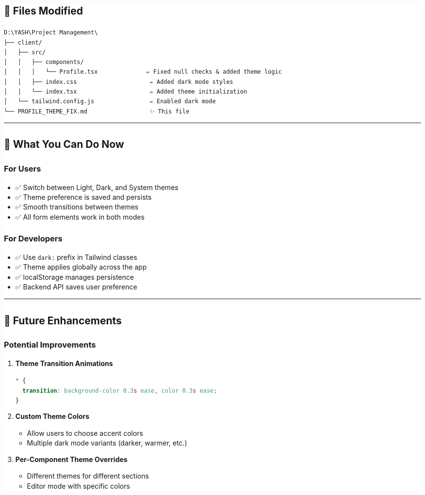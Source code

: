 ## 📁 Files Modified

```
D:\YASH\Project Management\
├── client/
│   ├── src/
│   │   ├── components/
│   │   │   └── Profile.tsx              ✏️ Fixed null checks & added theme logic
│   │   ├── index.css                     ✏️ Added dark mode styles
│   │   └── index.tsx                     ✏️ Added theme initialization
│   └── tailwind.config.js                ✏️ Enabled dark mode
└── PROFILE_THEME_FIX.md                  ✨ This file
```

---

## 🚀 What You Can Do Now

### For Users
- ✅ Switch between Light, Dark, and System themes
- ✅ Theme preference is saved and persists
- ✅ Smooth transitions between themes
- ✅ All form elements work in both modes

### For Developers
- ✅ Use `dark:` prefix in Tailwind classes
- ✅ Theme applies globally across the app
- ✅ localStorage manages persistence
- ✅ Backend API saves user preference

---

## 🔮 Future Enhancements

### Potential Improvements

1. **Theme Transition Animations**
   ```css
   * {
     transition: background-color 0.3s ease, color 0.3s ease;
   }
   ```

2. **Custom Theme Colors**
   - Allow users to choose accent colors
   - Multiple dark mode variants (darker, warmer, etc.)

3. **Per-Component Theme Overrides**
   - Different themes for different sections
   - Editor mode with specific colors
